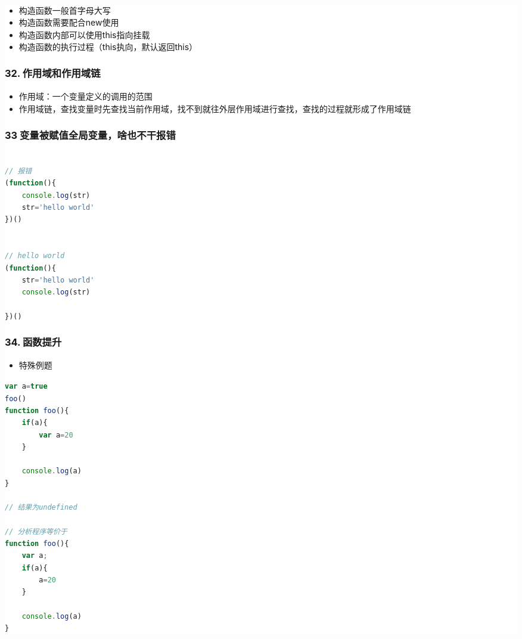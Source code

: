- 构造函数一般首字母大写
- 构造函数需要配合new使用
- 构造函数内部可以使用this指向挂载
- 构造函数的执行过程（this执向，默认返回this）



### 32. 作用域和作用域链

- 作用域：一个变量定义的调用的范围
- 作用域链，查找变量时先查找当前作用域，找不到就往外层作用域进行查找，查找的过程就形成了作用域链





### 33 变量被赋值全局变量，啥也不干报错

```js

// 报错
(function(){
    console.log(str)
    str='hello world'
})()


// hello world
(function(){
    str='hello world'
    console.log(str)
    
})()
```



### 34. 函数提升

- 特殊例题

```js
var a=true
foo()
function foo(){
    if(a){
        var a=20
    }
    
    console.log(a)
}

// 结果为undefined

// 分析程序等价于
function foo(){
    var a;
    if(a){
        a=20
    }
    
    console.log(a)
}
```
